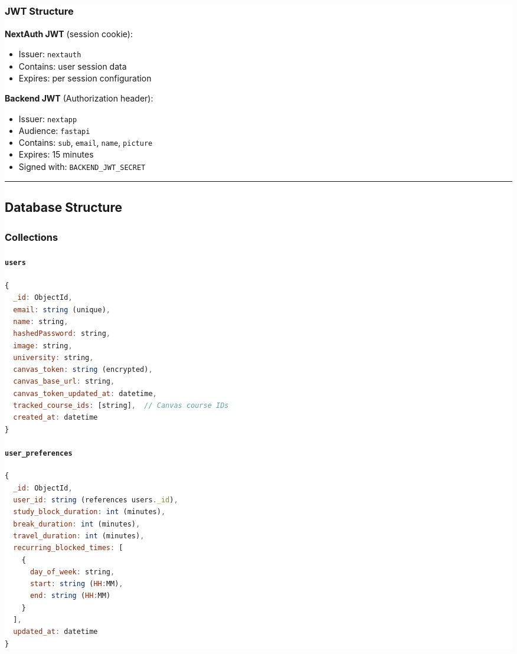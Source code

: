 ### JWT Structure

**NextAuth JWT** (session cookie):

- Issuer: `nextauth`
- Contains: user session data
- Expires: per session configuration

**Backend JWT** (Authorization header):

- Issuer: `nextapp`
- Audience: `fastapi`
- Contains: `sub`, `email`, `name`, `picture`
- Expires: 15 minutes
- Signed with: `BACKEND_JWT_SECRET`

---

## Database Structure

### Collections

#### `users`

```javascript
{
  _id: ObjectId,
  email: string (unique),
  name: string,
  hashedPassword: string,
  image: string,
  university: string,
  canvas_token: string (encrypted),
  canvas_base_url: string,
  canvas_token_updated_at: datetime,
  tracked_course_ids: [string],  // Canvas course IDs
  created_at: datetime
}
```

#### `user_preferences`

```javascript
{
  _id: ObjectId,
  user_id: string (references users._id),
  study_block_duration: int (minutes),
  break_duration: int (minutes),
  travel_duration: int (minutes),
  recurring_blocked_times: [
    {
      day_of_week: string,
      start: string (HH:MM),
      end: string (HH:MM)
    }
  ],
  updated_at: datetime
}
```

